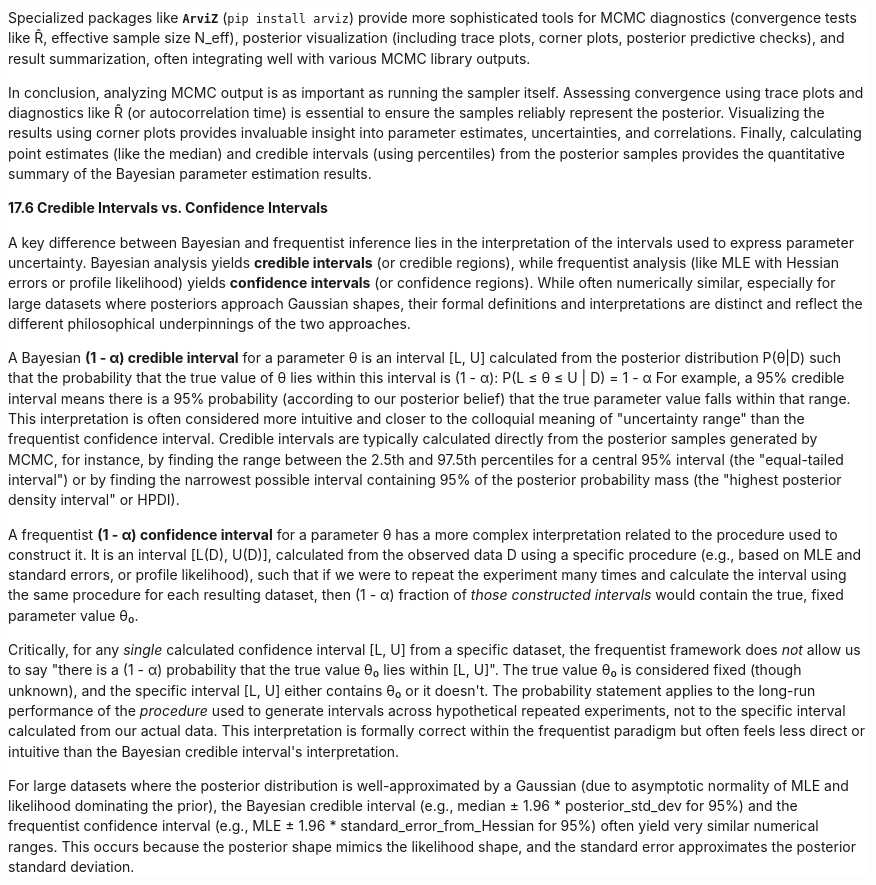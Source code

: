 Specialized packages like **`ArviZ`** (`pip install arviz`) provide more sophisticated tools for MCMC diagnostics (convergence tests like R̂, effective sample size N_eff), posterior visualization (including trace plots, corner plots, posterior predictive checks), and result summarization, often integrating well with various MCMC library outputs.

In conclusion, analyzing MCMC output is as important as running the sampler itself. Assessing convergence using trace plots and diagnostics like R̂ (or autocorrelation time) is essential to ensure the samples reliably represent the posterior. Visualizing the results using corner plots provides invaluable insight into parameter estimates, uncertainties, and correlations. Finally, calculating point estimates (like the median) and credible intervals (using percentiles) from the posterior samples provides the quantitative summary of the Bayesian parameter estimation results.

**17.6 Credible Intervals vs. Confidence Intervals**

A key difference between Bayesian and frequentist inference lies in the interpretation of the intervals used to express parameter uncertainty. Bayesian analysis yields **credible intervals** (or credible regions), while frequentist analysis (like MLE with Hessian errors or profile likelihood) yields **confidence intervals** (or confidence regions). While often numerically similar, especially for large datasets where posteriors approach Gaussian shapes, their formal definitions and interpretations are distinct and reflect the different philosophical underpinnings of the two approaches.

A Bayesian **(1 - α) credible interval** for a parameter θ is an interval [L, U] calculated from the posterior distribution P(θ|D) such that the probability that the true value of θ lies within this interval is (1 - α):
P(L ≤ θ ≤ U | D) = 1 - α
For example, a 95% credible interval means there is a 95% probability (according to our posterior belief) that the true parameter value falls within that range. This interpretation is often considered more intuitive and closer to the colloquial meaning of "uncertainty range" than the frequentist confidence interval. Credible intervals are typically calculated directly from the posterior samples generated by MCMC, for instance, by finding the range between the 2.5th and 97.5th percentiles for a central 95% interval (the "equal-tailed interval") or by finding the narrowest possible interval containing 95% of the posterior probability mass (the "highest posterior density interval" or HPDI).

A frequentist **(1 - α) confidence interval** for a parameter θ has a more complex interpretation related to the procedure used to construct it. It is an interval [L(D), U(D)], calculated from the observed data D using a specific procedure (e.g., based on MLE and standard errors, or profile likelihood), such that if we were to repeat the experiment many times and calculate the interval using the same procedure for each resulting dataset, then (1 - α) fraction of *those constructed intervals* would contain the true, fixed parameter value θ₀.

Critically, for any *single* calculated confidence interval [L, U] from a specific dataset, the frequentist framework does *not* allow us to say "there is a (1 - α) probability that the true value θ₀ lies within [L, U]". The true value θ₀ is considered fixed (though unknown), and the specific interval [L, U] either contains θ₀ or it doesn't. The probability statement applies to the long-run performance of the *procedure* used to generate intervals across hypothetical repeated experiments, not to the specific interval calculated from our actual data. This interpretation is formally correct within the frequentist paradigm but often feels less direct or intuitive than the Bayesian credible interval's interpretation.

For large datasets where the posterior distribution is well-approximated by a Gaussian (due to asymptotic normality of MLE and likelihood dominating the prior), the Bayesian credible interval (e.g., median ± 1.96 * posterior_std_dev for 95%) and the frequentist confidence interval (e.g., MLE ± 1.96 * standard_error_from_Hessian for 95%) often yield very similar numerical ranges. This occurs because the posterior shape mimics the likelihood shape, and the standard error approximates the posterior standard deviation.
